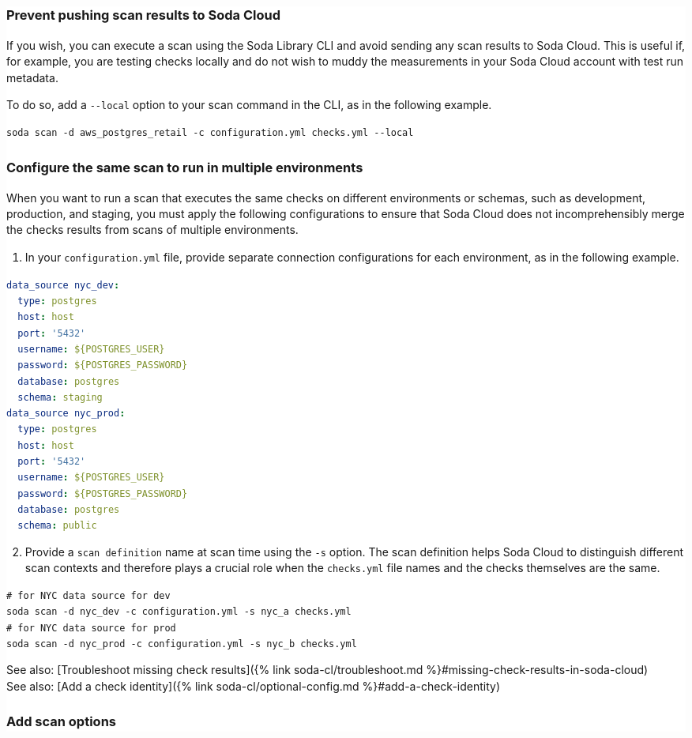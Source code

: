 ### Prevent pushing scan results to Soda Cloud

If you wish, you can execute a scan using the Soda Library CLI and avoid sending any scan results to Soda Cloud. This is useful if, for example, you are testing checks locally and do not wish to muddy the measurements in your Soda Cloud account with test run metadata.

To do so, add a `--local` option to your scan command in the CLI, as in the following example.

```shell
soda scan -d aws_postgres_retail -c configuration.yml checks.yml --local
```

### Configure the same scan to run in multiple environments

When you want to run a scan that executes the same checks on different environments or schemas, such as development, production, and staging, you must apply the following configurations to ensure that Soda Cloud does not incomprehensibly merge the checks results from scans of multiple environments.

1. In your `configuration.yml` file, provide separate connection configurations for each environment, as in the following example.
```yaml
data_source nyc_dev:
  type: postgres
  host: host
  port: '5432'
  username: ${POSTGRES_USER}
  password: ${POSTGRES_PASSWORD}
  database: postgres
  schema: staging
data_source nyc_prod:
  type: postgres
  host: host
  port: '5432'
  username: ${POSTGRES_USER}
  password: ${POSTGRES_PASSWORD}
  database: postgres
  schema: public
```
2. Provide a `scan definition` name at scan time using the `-s` option. The scan definition helps Soda Cloud to distinguish different scan contexts and therefore plays a crucial role when the `checks.yml` file names and the checks themselves are the same.
```shell
# for NYC data source for dev
soda scan -d nyc_dev -c configuration.yml -s nyc_a checks.yml
# for NYC data source for prod
soda scan -d nyc_prod -c configuration.yml -s nyc_b checks.yml
```

See also: [Troubleshoot missing check results]({% link soda-cl/troubleshoot.md %}#missing-check-results-in-soda-cloud)<br />
See also: [Add a check identity]({% link soda-cl/optional-config.md %}#add-a-check-identity)


### Add scan options
